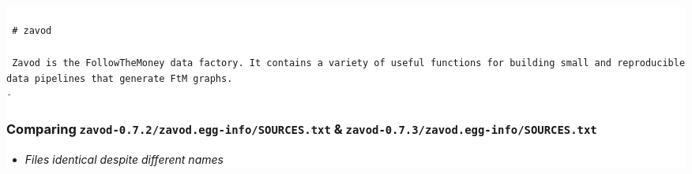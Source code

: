 ```diff
 
 # zavod
 
 Zavod is the FollowTheMoney data factory. It contains a variety of useful functions for building small and reproducible data pipelines that generate FtM graphs.
-
```

### Comparing `zavod-0.7.2/zavod.egg-info/SOURCES.txt` & `zavod-0.7.3/zavod.egg-info/SOURCES.txt`

 * *Files identical despite different names*

